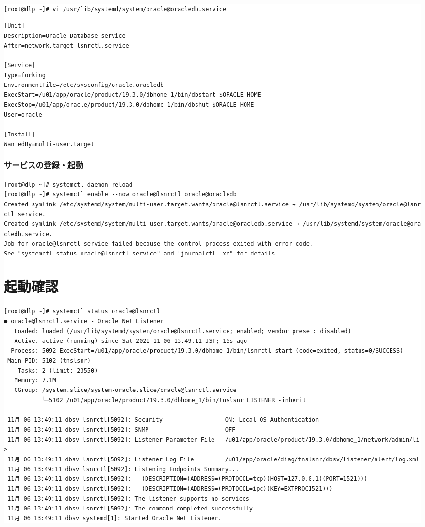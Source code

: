 ```shell:zsh
[root@dlp ~]# vi /usr/lib/systemd/system/oracle@oracledb.service
```

```diff:oracle@oracledb.service
[Unit]
Description=Oracle Database service
After=network.target lsnrctl.service

[Service]
Type=forking
EnvironmentFile=/etc/sysconfig/oracle.oracledb
ExecStart=/u01/app/oracle/product/19.3.0/dbhome_1/bin/dbstart $ORACLE_HOME
ExecStop=/u01/app/oracle/product/19.3.0/dbhome_1/bin/dbshut $ORACLE_HOME
User=oracle

[Install]
WantedBy=multi-user.target
```

### サービスの登録・起動

```shell:zsh
[root@dlp ~]# systemctl daemon-reload
[root@dlp ~]# systemctl enable --now oracle@lsnrctl oracle@oracledb
Created symlink /etc/systemd/system/multi-user.target.wants/oracle@lsnrctl.service → /usr/lib/systemd/system/oracle@lsnrctl.service.
Created symlink /etc/systemd/system/multi-user.target.wants/oracle@oracledb.service → /usr/lib/systemd/system/oracle@oracledb.service.
Job for oracle@lsnrctl.service failed because the control process exited with error code.
See "systemctl status oracle@lsnrctl.service" and "journalctl -xe" for details.
```

# 起動確認

```shell:zsh
[root@dlp ~]# systemctl status oracle@lsnrctl
● oracle@lsnrctl.service - Oracle Net Listener
   Loaded: loaded (/usr/lib/systemd/system/oracle@lsnrctl.service; enabled; vendor preset: disabled)
   Active: active (running) since Sat 2021-11-06 13:49:11 JST; 15s ago
  Process: 5092 ExecStart=/u01/app/oracle/product/19.3.0/dbhome_1/bin/lsnrctl start (code=exited, status=0/SUCCESS)
 Main PID: 5102 (tnslsnr)
    Tasks: 2 (limit: 23550)
   Memory: 7.1M
   CGroup: /system.slice/system-oracle.slice/oracle@lsnrctl.service
           └─5102 /u01/app/oracle/product/19.3.0/dbhome_1/bin/tnslsnr LISTENER -inherit

 11月 06 13:49:11 dbsv lsnrctl[5092]: Security                  ON: Local OS Authentication
 11月 06 13:49:11 dbsv lsnrctl[5092]: SNMP                      OFF
 11月 06 13:49:11 dbsv lsnrctl[5092]: Listener Parameter File   /u01/app/oracle/product/19.3.0/dbhome_1/network/admin/li>
 11月 06 13:49:11 dbsv lsnrctl[5092]: Listener Log File         /u01/app/oracle/diag/tnslsnr/dbsv/listener/alert/log.xml
 11月 06 13:49:11 dbsv lsnrctl[5092]: Listening Endpoints Summary...
 11月 06 13:49:11 dbsv lsnrctl[5092]:   (DESCRIPTION=(ADDRESS=(PROTOCOL=tcp)(HOST=127.0.0.1)(PORT=1521)))
 11月 06 13:49:11 dbsv lsnrctl[5092]:   (DESCRIPTION=(ADDRESS=(PROTOCOL=ipc)(KEY=EXTPROC1521)))
 11月 06 13:49:11 dbsv lsnrctl[5092]: The listener supports no services
 11月 06 13:49:11 dbsv lsnrctl[5092]: The command completed successfully
 11月 06 13:49:11 dbsv systemd[1]: Started Oracle Net Listener.
```
